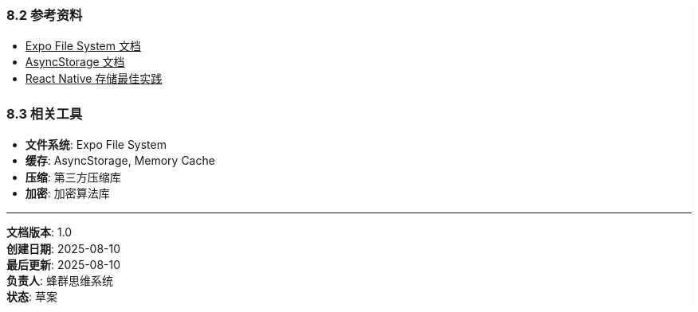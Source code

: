 ### 8.2 参考资料
- [Expo File System 文档](https://docs.expo.dev/versions/latest/sdk/filesystem/)
- [AsyncStorage 文档](https://react-native-async-storage.github.io/async-storage/)
- [React Native 存储最佳实践](https://reactnative.dev/docs/next/storage)

### 8.3 相关工具
- **文件系统**: Expo File System
- **缓存**: AsyncStorage, Memory Cache
- **压缩**: 第三方压缩库
- **加密**: 加密算法库

---

**文档版本**: 1.0  
**创建日期**: 2025-08-10  
**最后更新**: 2025-08-10  
**负责人**: 蜂群思维系统  
**状态**: 草案